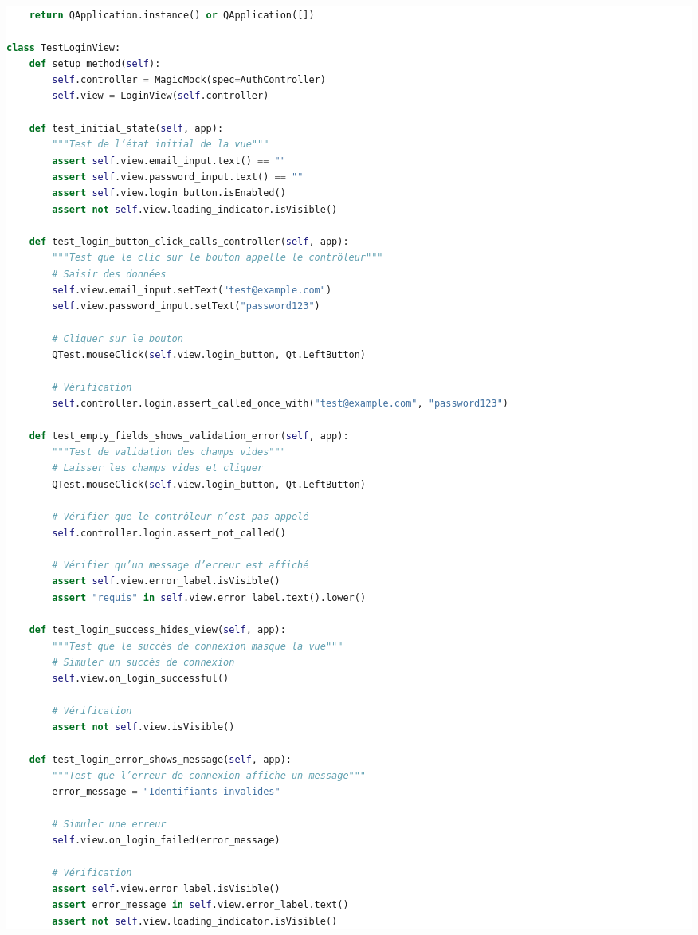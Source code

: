 ```python
    return QApplication.instance() or QApplication([])

class TestLoginView:
    def setup_method(self):
        self.controller = MagicMock(spec=AuthController)
        self.view = LoginView(self.controller)
    
    def test_initial_state(self, app):
        """Test de l’état initial de la vue"""
        assert self.view.email_input.text() == ""
        assert self.view.password_input.text() == ""
        assert self.view.login_button.isEnabled()
        assert not self.view.loading_indicator.isVisible()
    
    def test_login_button_click_calls_controller(self, app):
        """Test que le clic sur le bouton appelle le contrôleur"""
        # Saisir des données
        self.view.email_input.setText("test@example.com")
        self.view.password_input.setText("password123")
        
        # Cliquer sur le bouton
        QTest.mouseClick(self.view.login_button, Qt.LeftButton)
        
        # Vérification
        self.controller.login.assert_called_once_with("test@example.com", "password123")
    
    def test_empty_fields_shows_validation_error(self, app):
        """Test de validation des champs vides"""
        # Laisser les champs vides et cliquer
        QTest.mouseClick(self.view.login_button, Qt.LeftButton)
        
        # Vérifier que le contrôleur n’est pas appelé
        self.controller.login.assert_not_called()
        
        # Vérifier qu’un message d’erreur est affiché
        assert self.view.error_label.isVisible()
        assert "requis" in self.view.error_label.text().lower()
    
    def test_login_success_hides_view(self, app):
        """Test que le succès de connexion masque la vue"""
        # Simuler un succès de connexion
        self.view.on_login_successful()
        
        # Vérification
        assert not self.view.isVisible()
    
    def test_login_error_shows_message(self, app):
        """Test que l’erreur de connexion affiche un message"""
        error_message = "Identifiants invalides"
        
        # Simuler une erreur
        self.view.on_login_failed(error_message)
        
        # Vérification
        assert self.view.error_label.isVisible()
        assert error_message in self.view.error_label.text()
        assert not self.view.loading_indicator.isVisible()
```
